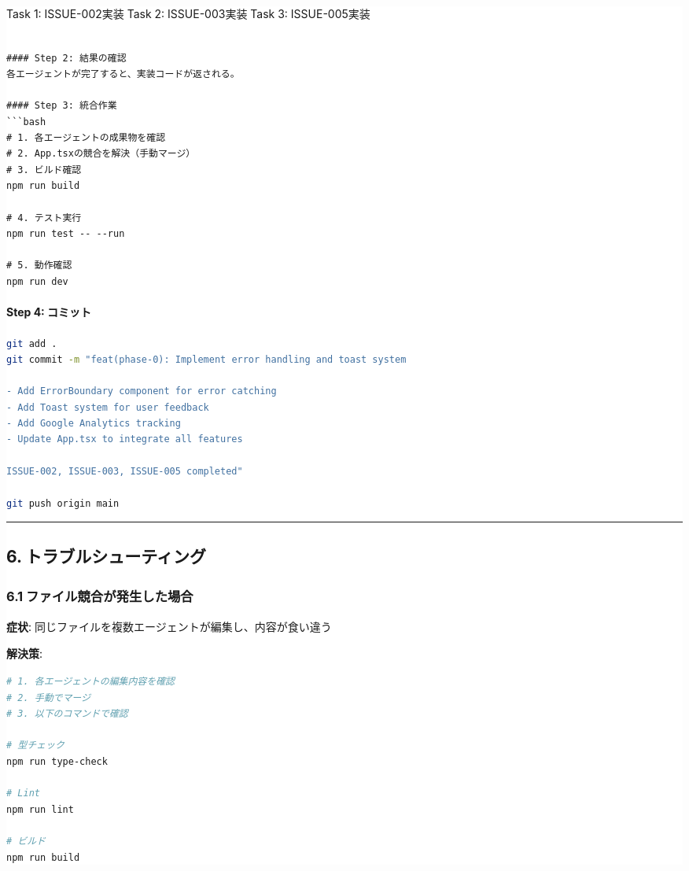 Task 1: ISSUE-002実装
Task 2: ISSUE-003実装
Task 3: ISSUE-005実装
```

#### Step 2: 結果の確認
各エージェントが完了すると、実装コードが返される。

#### Step 3: 統合作業
```bash
# 1. 各エージェントの成果物を確認
# 2. App.tsxの競合を解決（手動マージ）
# 3. ビルド確認
npm run build

# 4. テスト実行
npm run test -- --run

# 5. 動作確認
npm run dev
```

#### Step 4: コミット
```bash
git add .
git commit -m "feat(phase-0): Implement error handling and toast system

- Add ErrorBoundary component for error catching
- Add Toast system for user feedback
- Add Google Analytics tracking
- Update App.tsx to integrate all features

ISSUE-002, ISSUE-003, ISSUE-005 completed"

git push origin main
```

---

## 6. トラブルシューティング

### 6.1 ファイル競合が発生した場合

**症状**: 同じファイルを複数エージェントが編集し、内容が食い違う

**解決策**:
```bash
# 1. 各エージェントの編集内容を確認
# 2. 手動でマージ
# 3. 以下のコマンドで確認

# 型チェック
npm run type-check

# Lint
npm run lint

# ビルド
npm run build
```
